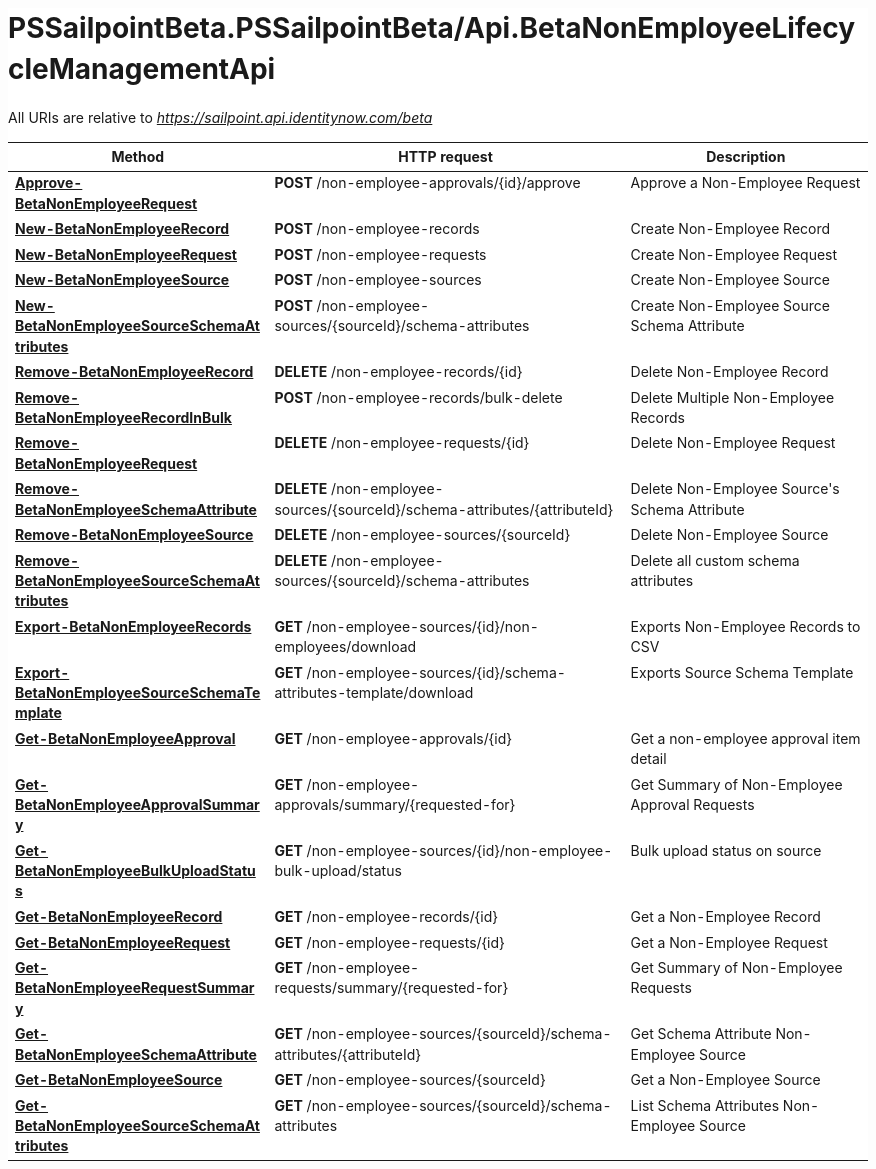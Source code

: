 # PSSailpointBeta.PSSailpointBeta/Api.BetaNonEmployeeLifecycleManagementApi

All URIs are relative to *https://sailpoint.api.identitynow.com/beta*

Method | HTTP request | Description
------------- | ------------- | -------------
[**Approve-BetaNonEmployeeRequest**](BetaNonEmployeeLifecycleManagementApi.md#Approve-BetaNonEmployeeRequest) | **POST** /non-employee-approvals/{id}/approve | Approve a Non-Employee Request
[**New-BetaNonEmployeeRecord**](BetaNonEmployeeLifecycleManagementApi.md#New-BetaNonEmployeeRecord) | **POST** /non-employee-records | Create Non-Employee Record
[**New-BetaNonEmployeeRequest**](BetaNonEmployeeLifecycleManagementApi.md#New-BetaNonEmployeeRequest) | **POST** /non-employee-requests | Create Non-Employee Request
[**New-BetaNonEmployeeSource**](BetaNonEmployeeLifecycleManagementApi.md#New-BetaNonEmployeeSource) | **POST** /non-employee-sources | Create Non-Employee Source
[**New-BetaNonEmployeeSourceSchemaAttributes**](BetaNonEmployeeLifecycleManagementApi.md#New-BetaNonEmployeeSourceSchemaAttributes) | **POST** /non-employee-sources/{sourceId}/schema-attributes | Create Non-Employee Source Schema Attribute
[**Remove-BetaNonEmployeeRecord**](BetaNonEmployeeLifecycleManagementApi.md#Remove-BetaNonEmployeeRecord) | **DELETE** /non-employee-records/{id} | Delete Non-Employee Record
[**Remove-BetaNonEmployeeRecordInBulk**](BetaNonEmployeeLifecycleManagementApi.md#Remove-BetaNonEmployeeRecordInBulk) | **POST** /non-employee-records/bulk-delete | Delete Multiple Non-Employee Records
[**Remove-BetaNonEmployeeRequest**](BetaNonEmployeeLifecycleManagementApi.md#Remove-BetaNonEmployeeRequest) | **DELETE** /non-employee-requests/{id} | Delete Non-Employee Request
[**Remove-BetaNonEmployeeSchemaAttribute**](BetaNonEmployeeLifecycleManagementApi.md#Remove-BetaNonEmployeeSchemaAttribute) | **DELETE** /non-employee-sources/{sourceId}/schema-attributes/{attributeId} | Delete Non-Employee Source&#39;s Schema Attribute
[**Remove-BetaNonEmployeeSource**](BetaNonEmployeeLifecycleManagementApi.md#Remove-BetaNonEmployeeSource) | **DELETE** /non-employee-sources/{sourceId} | Delete Non-Employee Source
[**Remove-BetaNonEmployeeSourceSchemaAttributes**](BetaNonEmployeeLifecycleManagementApi.md#Remove-BetaNonEmployeeSourceSchemaAttributes) | **DELETE** /non-employee-sources/{sourceId}/schema-attributes | Delete all custom schema attributes
[**Export-BetaNonEmployeeRecords**](BetaNonEmployeeLifecycleManagementApi.md#Export-BetaNonEmployeeRecords) | **GET** /non-employee-sources/{id}/non-employees/download | Exports Non-Employee Records to CSV
[**Export-BetaNonEmployeeSourceSchemaTemplate**](BetaNonEmployeeLifecycleManagementApi.md#Export-BetaNonEmployeeSourceSchemaTemplate) | **GET** /non-employee-sources/{id}/schema-attributes-template/download | Exports Source Schema Template
[**Get-BetaNonEmployeeApproval**](BetaNonEmployeeLifecycleManagementApi.md#Get-BetaNonEmployeeApproval) | **GET** /non-employee-approvals/{id} | Get a non-employee approval item detail
[**Get-BetaNonEmployeeApprovalSummary**](BetaNonEmployeeLifecycleManagementApi.md#Get-BetaNonEmployeeApprovalSummary) | **GET** /non-employee-approvals/summary/{requested-for} | Get Summary of Non-Employee Approval Requests
[**Get-BetaNonEmployeeBulkUploadStatus**](BetaNonEmployeeLifecycleManagementApi.md#Get-BetaNonEmployeeBulkUploadStatus) | **GET** /non-employee-sources/{id}/non-employee-bulk-upload/status | Bulk upload status on source
[**Get-BetaNonEmployeeRecord**](BetaNonEmployeeLifecycleManagementApi.md#Get-BetaNonEmployeeRecord) | **GET** /non-employee-records/{id} | Get a Non-Employee Record
[**Get-BetaNonEmployeeRequest**](BetaNonEmployeeLifecycleManagementApi.md#Get-BetaNonEmployeeRequest) | **GET** /non-employee-requests/{id} | Get a Non-Employee Request
[**Get-BetaNonEmployeeRequestSummary**](BetaNonEmployeeLifecycleManagementApi.md#Get-BetaNonEmployeeRequestSummary) | **GET** /non-employee-requests/summary/{requested-for} | Get Summary of Non-Employee Requests
[**Get-BetaNonEmployeeSchemaAttribute**](BetaNonEmployeeLifecycleManagementApi.md#Get-BetaNonEmployeeSchemaAttribute) | **GET** /non-employee-sources/{sourceId}/schema-attributes/{attributeId} | Get Schema Attribute Non-Employee Source
[**Get-BetaNonEmployeeSource**](BetaNonEmployeeLifecycleManagementApi.md#Get-BetaNonEmployeeSource) | **GET** /non-employee-sources/{sourceId} | Get a Non-Employee Source
[**Get-BetaNonEmployeeSourceSchemaAttributes**](BetaNonEmployeeLifecycleManagementApi.md#Get-BetaNonEmployeeSourceSchemaAttributes) | **GET** /non-employee-sources/{sourceId}/schema-attributes | List Schema Attributes Non-Employee Source